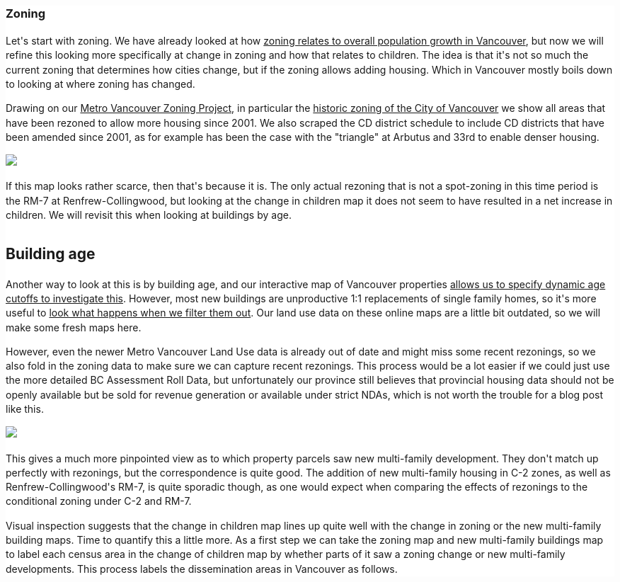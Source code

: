 ### Zoning
Let's start with zoning. We have already looked at how [zoning relates to overall population growth in Vancouver](https://doodles.mountainmath.ca/blog/2022/02/11/deadbeat-zoning/), but now we will refine this looking more specifically at change in zoning and how that relates to children. The idea is that it's not so much the current zoning that determines how cities change, but if the zoning allows adding housing. Which in Vancouver mostly boils down to looking at where zoning has changed.

Drawing on our [Metro Vancouver Zoning Project](https://zoning.sociology.ubc.ca), in particular the [historic zoning of the City of Vancouver](https://mountainmath.ca/cov_zoning_history) we show all areas that have been rezoned to allow more housing since 2001. We also scraped the CD district schedule to include CD districts that have been amended since 2001, as for example has been the case with the "triangle" at Arbutus and 33rd to enable denser housing.

<img src="{{< blogdown/postref >}}index_files/figure-html/unnamed-chunk-10-1.png" width="768" />

If this map looks rather scarce, then that's because it is. The only actual rezoning that is not a spot-zoning in this time period is the RM-7 at Renfrew-Collingwood, but looking at the change in children map it does not seem to have resulted in a net increase in children. We will revisit this when looking at buildings by age.

## Building age
Another way to look at this is by building age, and our interactive map of Vancouver properties [allows us to specify dynamic age cutoffs to investigate this](https://mountainmath.ca/map/assessment?filter=years_2001&layer=14). However, most new buildings are unproductive 1:1 replacements of single family homes, so it's more useful to [look what happens when we filter them out](https://mountainmath.ca/map/assessment?filter=[years_2001,nlu_S110]&zoom=13&lat=49.2586&lng=-123.1222&layer=5&mapBase=2). Our land use data on these online maps are a little bit outdated, so we will make some fresh maps here.



However, even the newer Metro Vancouver Land Use data is already out of date and might miss some recent rezonings, so we also fold in the zoning data to make sure we can capture recent rezonings. This process would be a lot easier if we could just use the more detailed BC Assessment Roll Data, but unfortunately our province still believes that provincial housing data should not be openly available but be sold for revenue generation or available under strict NDAs, which is not worth the trouble for a blog post like this.

<img src="{{< blogdown/postref >}}index_files/figure-html/unnamed-chunk-12-1.png" width="768" />

This gives a much more pinpointed view as to which property parcels saw new multi-family development. They don't match up perfectly with rezonings, but the correspondence is quite good. The addition of new multi-family housing in C-2 zones, as well as Renfrew-Collingwood's RM-7, is quite sporadic though, as one would expect when comparing the effects of rezonings to the conditional zoning under C-2 and RM-7.








Visual inspection suggests that the change in children map lines up quite well with the change in zoning or the new multi-family building maps. Time to quantify this a little more. As a first step we can take the zoning map and new multi-family buildings map to label each census area in the change of children map by whether parts of it saw a zoning change or new multi-family developments. This process labels the dissemination areas in Vancouver as follows.
